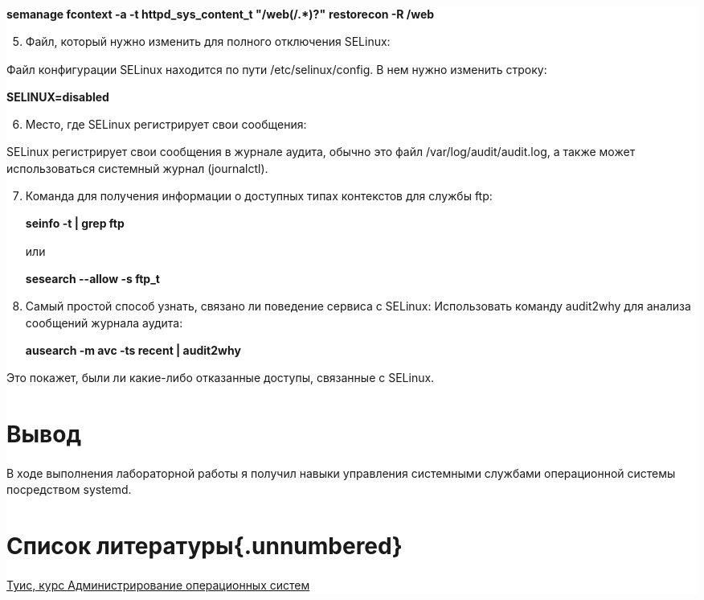 **semanage fcontext -a -t httpd_sys_content_t "/web(/.*)?"**
**restorecon -R /web**

5. Файл, который нужно изменить для полного отключения SELinux:

Файл конфигурации SELinux находится по пути /etc/selinux/config. В нем нужно изменить строку:
   
**SELINUX=disabled**
   
6. Место, где SELinux регистрирует свои сообщения:

SELinux регистрирует свои сообщения в журнале аудита, обычно это файл /var/log/audit/audit.log, а также может использоваться системный журнал (journalctl).

7. Команда для получения информации о доступных типах контекстов для службы ftp:
   
   **seinfo -t | grep ftp**
   
   или
   
   **sesearch --allow -s ftp_t**

8. Самый простой способ узнать, связано ли поведение сервиса с SELinux:
   Использовать команду audit2why для анализа сообщений журнала аудита:
   
   **ausearch -m avc -ts recent | audit2why**
  
Это покажет, были ли какие-либо отказанные доступы, связанные с SELinux.

# Вывод

В ходе выполнения лабораторной работы я получил навыки управления системными службами операционной системы посредством systemd.

# Список литературы{.unnumbered}

[Туис, курс Администрирование операционных систем](https://esystem.rudn.ru/course/view.php?id=5946)
